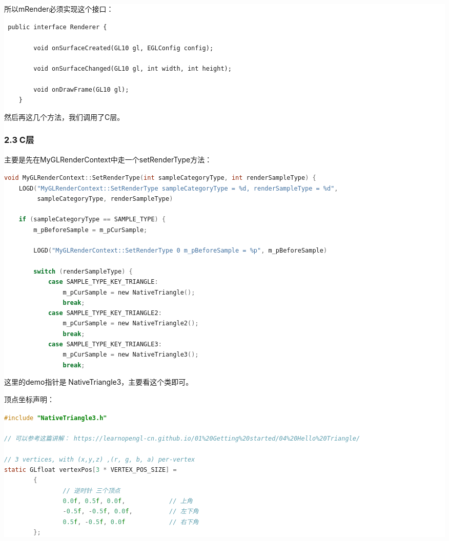 所以mRender必须实现这个接口：
```
 public interface Renderer {
       
        void onSurfaceCreated(GL10 gl, EGLConfig config);

        void onSurfaceChanged(GL10 gl, int width, int height);

        void onDrawFrame(GL10 gl);
    }
```

然后再这几个方法，我们调用了C层。

### 2.3 C层
主要是先在MyGLRenderContext中走一个setRenderType方法：
```C
void MyGLRenderContext::SetRenderType(int sampleCategoryType, int renderSampleType) {
    LOGD("MyGLRenderContext::SetRenderType sampleCategoryType = %d, renderSampleType = %d",
         sampleCategoryType, renderSampleType)

    if (sampleCategoryType == SAMPLE_TYPE) {
        m_pBeforeSample = m_pCurSample;

        LOGD("MyGLRenderContext::SetRenderType 0 m_pBeforeSample = %p", m_pBeforeSample)

        switch (renderSampleType) {
            case SAMPLE_TYPE_KEY_TRIANGLE:
                m_pCurSample = new NativeTriangle();
                break;
            case SAMPLE_TYPE_KEY_TRIANGLE2:
                m_pCurSample = new NativeTriangle2();
                break;
            case SAMPLE_TYPE_KEY_TRIANGLE3:
                m_pCurSample = new NativeTriangle3();
                break;
```
这里的demo指针是 NativeTriangle3，主要看这个类即可。

顶点坐标声明：
```C
#include "NativeTriangle3.h"

// 可以参考这篇讲解： https://learnopengl-cn.github.io/01%20Getting%20started/04%20Hello%20Triangle/

// 3 vertices, with (x,y,z) ,(r, g, b, a) per-vertex
static GLfloat vertexPos[3 * VERTEX_POS_SIZE] =
        {
                // 逆时针 三个顶点
                0.0f, 0.5f, 0.0f,            // 上角
                -0.5f, -0.5f, 0.0f,          // 左下角
                0.5f, -0.5f, 0.0f            // 右下角
        };
```
